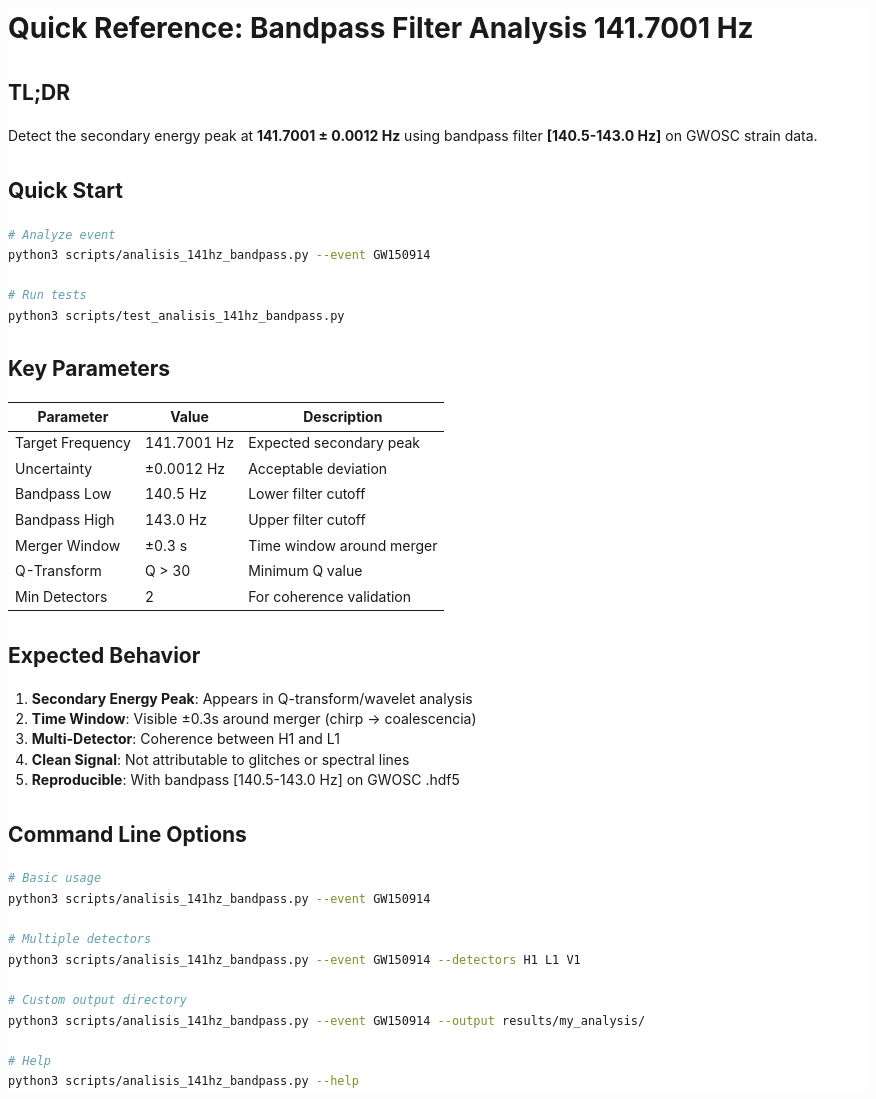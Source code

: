 # Quick Reference: Bandpass Filter Analysis 141.7001 Hz

## TL;DR

Detect the secondary energy peak at **141.7001 ± 0.0012 Hz** using bandpass filter **[140.5-143.0 Hz]** on GWOSC strain data.

## Quick Start

```bash
# Analyze event
python3 scripts/analisis_141hz_bandpass.py --event GW150914

# Run tests
python3 scripts/test_analisis_141hz_bandpass.py
```

## Key Parameters

| Parameter | Value | Description |
|-----------|-------|-------------|
| Target Frequency | 141.7001 Hz | Expected secondary peak |
| Uncertainty | ±0.0012 Hz | Acceptable deviation |
| Bandpass Low | 140.5 Hz | Lower filter cutoff |
| Bandpass High | 143.0 Hz | Upper filter cutoff |
| Merger Window | ±0.3 s | Time window around merger |
| Q-Transform | Q > 30 | Minimum Q value |
| Min Detectors | 2 | For coherence validation |

## Expected Behavior

1. **Secondary Energy Peak**: Appears in Q-transform/wavelet analysis
2. **Time Window**: Visible ±0.3s around merger (chirp → coalescencia)
3. **Multi-Detector**: Coherence between H1 and L1
4. **Clean Signal**: Not attributable to glitches or spectral lines
5. **Reproducible**: With bandpass [140.5-143.0 Hz] on GWOSC .hdf5

## Command Line Options

```bash
# Basic usage
python3 scripts/analisis_141hz_bandpass.py --event GW150914

# Multiple detectors
python3 scripts/analisis_141hz_bandpass.py --event GW150914 --detectors H1 L1 V1

# Custom output directory
python3 scripts/analisis_141hz_bandpass.py --event GW150914 --output results/my_analysis/

# Help
python3 scripts/analisis_141hz_bandpass.py --help
```
